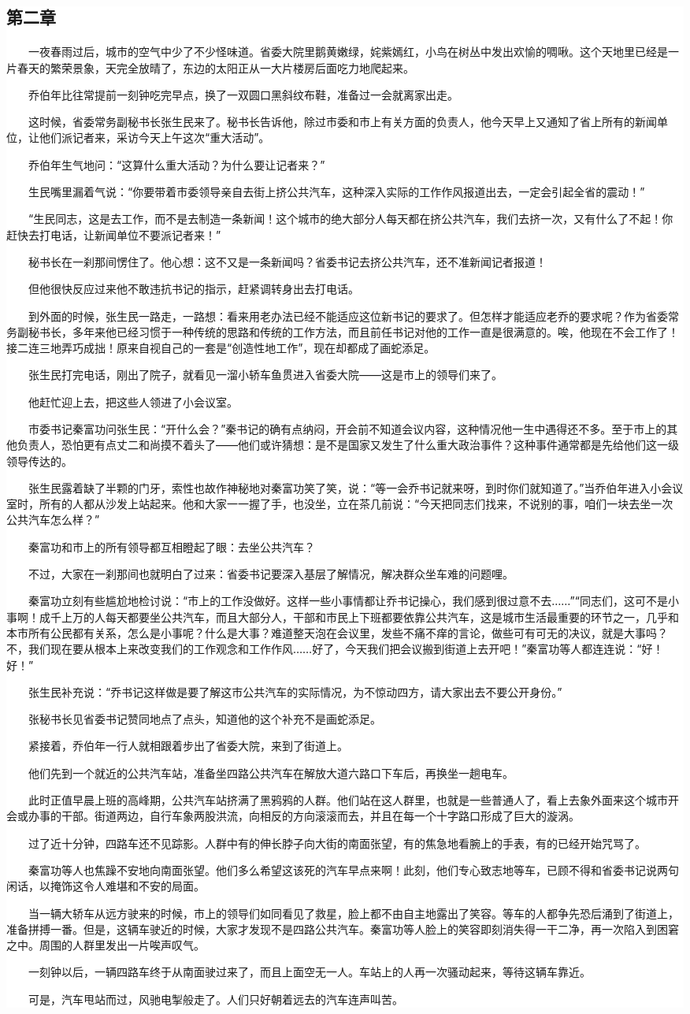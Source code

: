 ## 第二章

&emsp;&emsp;一夜春雨过后，城市的空气中少了不少怪味道。省委大院里鹅黄嫩绿，姹紫嫣红，小鸟在树丛中发出欢愉的啁啾。这个天地里已经是一片春天的繁荣景象，天完全放晴了，东边的太阳正从一大片楼房后面吃力地爬起来。

&emsp;&emsp;乔伯年比往常提前一刻钟吃完早点，换了一双圆口黑斜纹布鞋，准备过一会就离家出走。

&emsp;&emsp;这时候，省委常务副秘书长张生民来了。秘书长告诉他，除过市委和市上有关方面的负责人，他今天早上又通知了省上所有的新闻单位，让他们派记者来，采访今天上午这次“重大活动”。

&emsp;&emsp;乔伯年生气地问：“这算什么重大活动？为什么要让记者来？”

&emsp;&emsp;生民嘴里漏着气说：“你要带着市委领导亲自去街上挤公共汽车，这种深入实际的工作作风报道出去，一定会引起全省的震动！”

&emsp;&emsp;“生民同志，这是去工作，而不是去制造一条新闻！这个城市的绝大部分人每天都在挤公共汽车，我们去挤一次，又有什么了不起！你赶快去打电话，让新闻单位不要派记者来！”

&emsp;&emsp;秘书长在一刹那间愣住了。他心想：这不又是一条新闻吗？省委书记去挤公共汽车，还不准新闻记者报道！

&emsp;&emsp;但他很快反应过来他不敢违抗书记的指示，赶紧调转身出去打电话。

&emsp;&emsp;到外面的时候，张生民一路走，一路想：看来用老办法已经不能适应这位新书记的要求了。但怎样才能适应老乔的要求呢？作为省委常务副秘书长，多年来他已经习惯于一种传统的思路和传统的工作方法，而且前任书记对他的工作一直是很满意的。唉，他现在不会工作了！接二连三地弄巧成拙！原来自视自己的一套是“创造性地工作”，现在却都成了画蛇添足。

&emsp;&emsp;张生民打完电话，刚出了院子，就看见一溜小轿车鱼贯进入省委大院——这是市上的领导们来了。

&emsp;&emsp;他赶忙迎上去，把这些人领进了小会议室。

&emsp;&emsp;市委书记秦富功问张生民：“开什么会？”秦书记的确有点纳闷，开会前不知道会议内容，这种情况他一生中遇得还不多。至于市上的其他负责人，恐怕更有点丈二和尚摸不着头了——他们或许猜想：是不是国家又发生了什么重大政治事件？这种事件通常都是先给他们这一级领导传达的。

&emsp;&emsp;张生民露着缺了半颗的门牙，索性也故作神秘地对秦富功笑了笑，说：“等一会乔书记就来呀，到时你们就知道了。”当乔伯年进入小会议室时，所有的人都从沙发上站起来。他和大家一一握了手，也没坐，立在茶几前说：“今天把同志们找来，不说别的事，咱们一块去坐一次公共汽车怎么样？”

&emsp;&emsp;秦富功和市上的所有领导都互相瞪起了眼：去坐公共汽车？

&emsp;&emsp;不过，大家在一刹那间也就明白了过来：省委书记要深入基层了解情况，解决群众坐车难的问题哩。

&emsp;&emsp;秦富功立刻有些尴尬地检讨说：“市上的工作没做好。这样一些小事情都让乔书记操心，我们感到很过意不去……”“同志们，这可不是小事啊！成千上万的人每天都要坐公共汽车，而且大部分人，干部和市民上下班都要依靠公共汽车，这是城市生活最重要的环节之一，几乎和本市所有公民都有关系，怎么是小事呢？什么是大事？难道整天泡在会议里，发些不痛不痒的言论，做些可有可无的决议，就是大事吗？不，我们现在要从根本上来改变我们的工作观念和工作作风……好了，今天我们把会议搬到街道上去开吧！”秦富功等人都连连说：“好！好！”

&emsp;&emsp;张生民补充说：“乔书记这样做是要了解这市公共汽车的实际情况，为不惊动四方，请大家出去不要公开身份。”

&emsp;&emsp;张秘书长见省委书记赞同地点了点头，知道他的这个补充不是画蛇添足。

&emsp;&emsp;紧接着，乔伯年一行人就相跟着步出了省委大院，来到了街道上。

&emsp;&emsp;他们先到一个就近的公共汽车站，准备坐四路公共汽车在解放大道六路口下车后，再换坐一趟电车。

&emsp;&emsp;此时正值早晨上班的高峰期，公共汽车站挤满了黑鸦鸦的人群。他们站在这人群里，也就是一些普通人了，看上去象外面来这个城市开会或办事的干部。街道两边，自行车象两股洪流，向相反的方向滚滚而去，并且在每一个十字路口形成了巨大的漩涡。

&emsp;&emsp;过了近十分钟，四路车还不见踪影。人群中有的伸长脖子向大街的南面张望，有的焦急地看腕上的手表，有的已经开始咒骂了。

&emsp;&emsp;秦富功等人也焦躁不安地向南面张望。他们多么希望这该死的汽车早点来啊！此刻，他们专心致志地等车，已顾不得和省委书记说两句闲话，以掩饰这令人难堪和不安的局面。

&emsp;&emsp;当一辆大轿车从远方驶来的时候，市上的领导们如同看见了救星，脸上都不由自主地露出了笑容。等车的人都争先恐后涌到了街道上，准备拼搏一番。但是，这辆车驶近的时候，大家才发现不是四路公共汽车。秦富功等人脸上的笑容即刻消失得一干二净，再一次陷入到困窘之中。周围的人群里发出一片唉声叹气。

&emsp;&emsp;一刻钟以后，一辆四路车终于从南面驶过来了，而且上面空无一人。车站上的人再一次骚动起来，等待这辆车靠近。

&emsp;&emsp;可是，汽车甩站而过，风驰电掣般走了。人们只好朝着远去的汽车连声叫苦。

